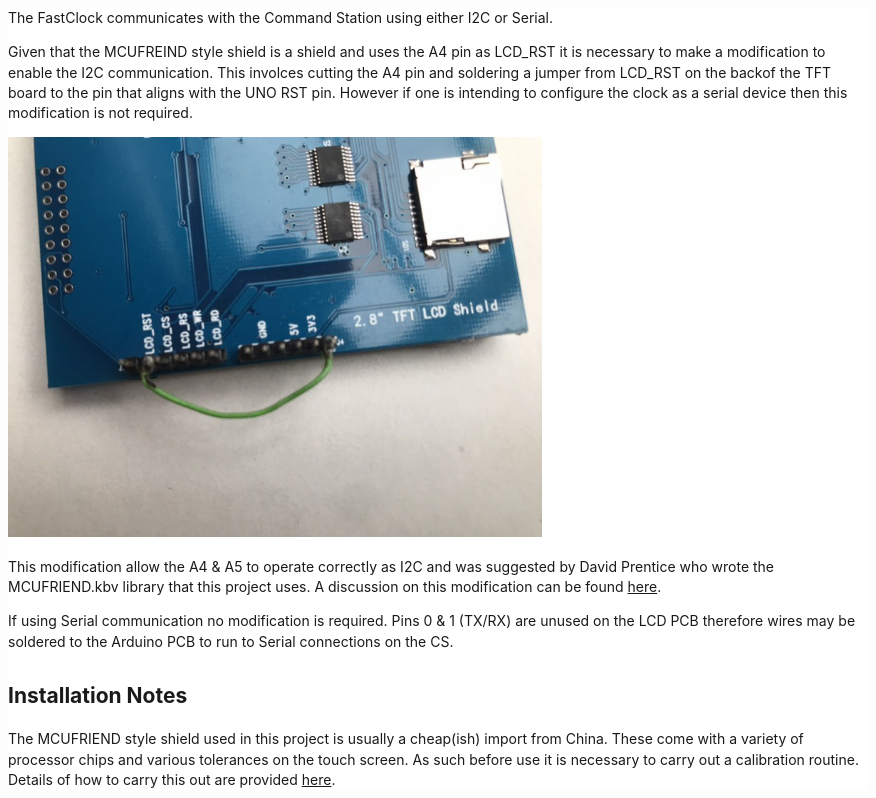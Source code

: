 The FastClock communicates with the Command Station using either I2C or Serial.  

Given that the MCUFREIND style shield is a shield and uses the A4 pin as LCD_RST it is necessary to make a modification to enable the I2C communication.  This involces cutting the A4 pin and soldering a jumper from LCD_RST on the backof the TFT board to the pin that aligns with the UNO RST pin.  However if one is intending to configure the clock as a serial device then this modification is not required.

<img src="/images/IMG_3538.jpg" height="400px" title="Modified LCD Shield">

This modification allow the A4 & A5 to operate correctly as I2C and was suggested by David Prentice who wrote the MCUFRIEND.kbv library that this project uses.  A discussion on this modification can be found [here](https://forum.arduino.cc/t/mcufriend-kbv-library-for-uno-2-4-2-8-3-5-3-6-3-95-inch-mcufriend-shields/353100/100).

If using Serial communication no modification is required. Pins 0 & 1 (TX/RX) are unused on the LCD PCB therefore wires may be soldered to the Arduino PCB to run to Serial connections on the CS.



## Installation Notes

The MCUFRIEND style shield used in this project is usually a cheap(ish) import from China.  These come with a variety of processor chips and various tolerances on the touch screen.  As such before use it is necessary to carry out a calibration routine.  Details of how to carry this out are provided [here](CALIBRATION.md).

